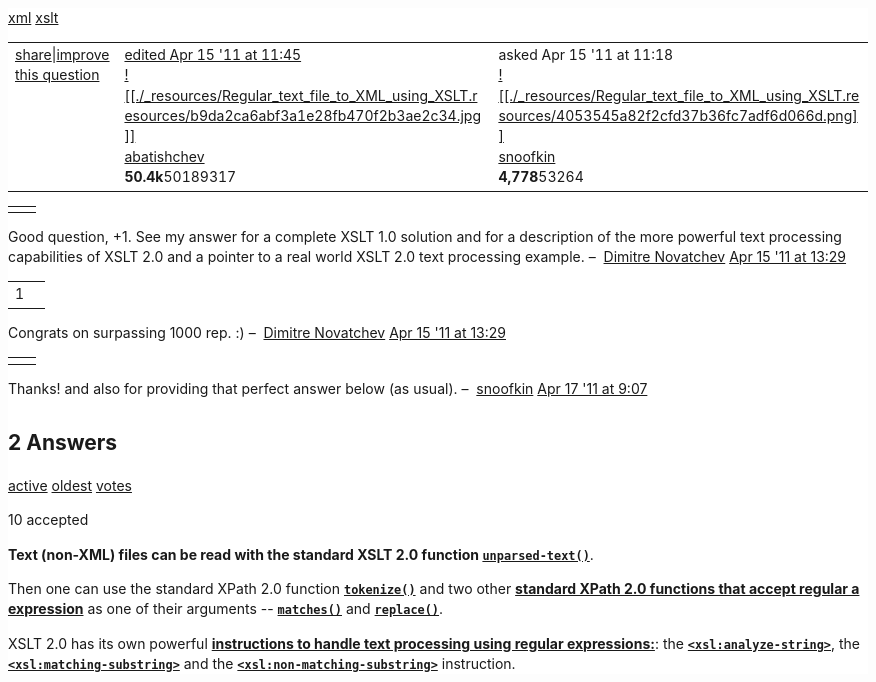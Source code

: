 [xml](http://stackoverflow.com/questions/tagged/xml) [xslt](http://stackoverflow.com/questions/tagged/xslt)

|     |     |     |
| --- | --- | --- |
| [share](http://stackoverflow.com/q/5675889)\|[improve this question](http://stackoverflow.com/posts/5675889/edit) | [edited Apr 15 '11 at 11:45](http://stackoverflow.com/posts/5675889/revisions)<br>[![[./_resources/Regular_text_file_to_XML_using_XSLT.resources/b9da2ca6abf3a1e28fb470f2b3ae2c34.jpg]]](http://stackoverflow.com/users/41956/abatishchev)<br>[abatishchev](http://stackoverflow.com/users/41956/abatishchev)<br>**50.4k**50189317 | asked Apr 15 '11 at 11:18<br>[![[./_resources/Regular_text_file_to_XML_using_XSLT.resources/4053545a82f2cfd37b36fc7adf6d066d.png]]](http://stackoverflow.com/users/427306/snoofkin)<br>[snoofkin](http://stackoverflow.com/users/427306/snoofkin)<br>**4,778**53264 |

|     |     |
| --- | --- |
|     |     |

Good question, +1. See my answer for a complete XSLT 1.0 solution and for a description of the more powerful text processing capabilities of XSLT 2.0 and a pointer to a real world XSLT 2.0 text processing example. –  [Dimitre Novatchev](http://stackoverflow.com/users/36305/dimitre-novatchev) [Apr 15 '11 at 13:29](http://stackoverflow.com/questions/5675889/regular-text-file-to-xml-using-xslt#comment6481360_5675889)

|     |     |
| --- | --- |
| 1   |     |

Congrats on surpassing 1000 rep. :) –  [Dimitre Novatchev](http://stackoverflow.com/users/36305/dimitre-novatchev) [Apr 15 '11 at 13:29](http://stackoverflow.com/questions/5675889/regular-text-file-to-xml-using-xslt#comment6481370_5675889)

|     |     |
| --- | --- |
|     |     |

Thanks! and also for providing that perfect answer below (as usual). –  [snoofkin](http://stackoverflow.com/users/427306/snoofkin) [Apr 17 '11 at 9:07](http://stackoverflow.com/questions/5675889/regular-text-file-to-xml-using-xslt#comment6502749_5675889)

## 2 Answers

[active](http://stackoverflow.com/questions/5675889/regular-text-file-to-xml-using-xslt?answertab=active#tab-top) [oldest](http://stackoverflow.com/questions/5675889/regular-text-file-to-xml-using-xslt?answertab=oldest#tab-top) [votes](http://stackoverflow.com/questions/5675889/regular-text-file-to-xml-using-xslt?answertab=votes#tab-top)

 10  accepted

**Text (non-XML) files can be read with the standard XSLT 2.0 function [`unparsed-text()`](http://www.w3.org/TR/xslt20/#function-unparsed-text)**.

Then one can use the standard XPath 2.0 function [**`tokenize()`**](http://www.w3.org/TR/xquery-operators/#func-tokenize) and two other **[standard XPath 2.0 functions that accept regular a expression](http://www.w3.org/TR/xquery-operators/#string.match)** as one of their arguments -- [**`matches()`**](http://www.w3.org/TR/xquery-operators/#func-matches) and [**`replace()`**](http://www.w3.org/TR/xquery-operators/#func-replace).

XSLT 2.0 has its own powerful **[instructions to handle text processing using regular expressions:](http://www.w3.org/TR/xslt20/#regular-expressions)**: the [**`<xsl:analyze-string>`**](http://www.w3.org/TR/xslt20/#element-analyze-string), the **[`<xsl:matching-substring>`](http://www.w3.org/TR/xslt20/#element-matching-substring)** and the **[`<xsl:non-matching-substring>`](http://www.w3.org/TR/xslt20/#element-non-matching-substring)** instruction.
